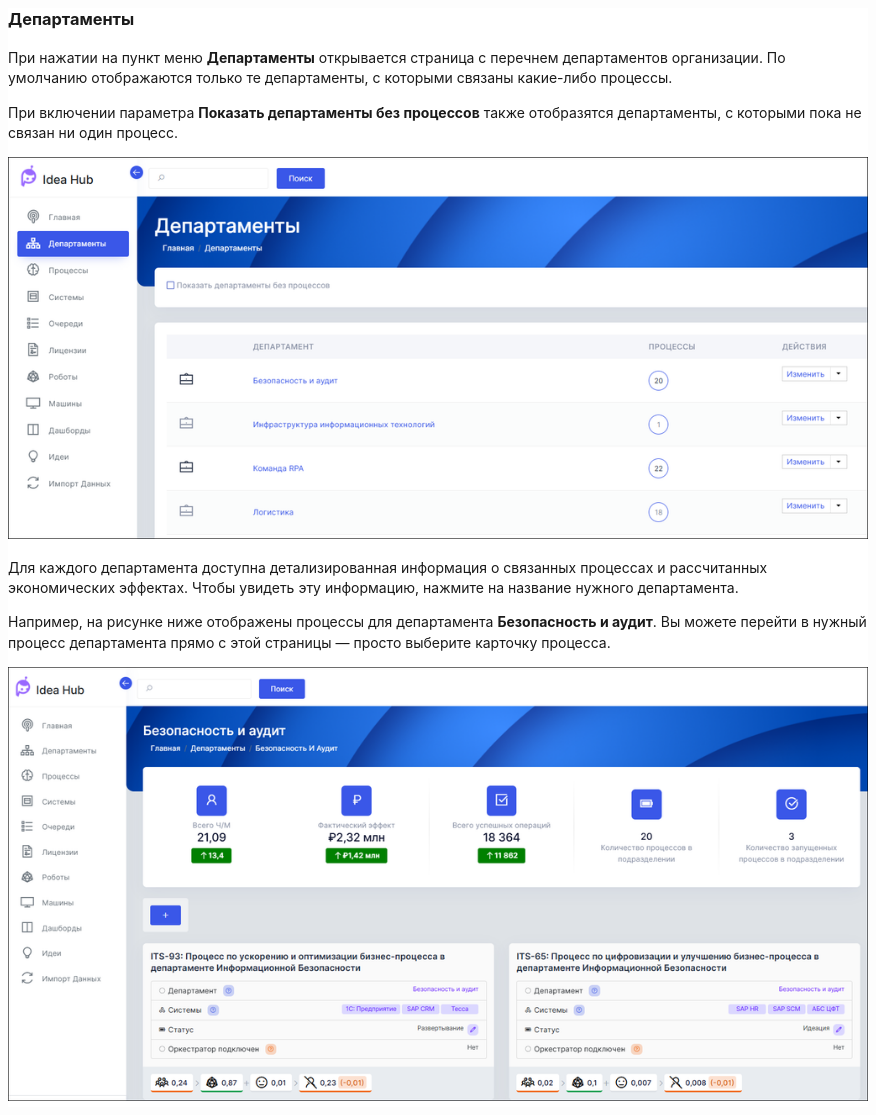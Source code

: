 

### Департаменты

При нажатии на пункт меню **Департаменты** открывается страница с перечнем департаментов организации. По умолчанию отображаются только те департаменты, с которыми связаны какие-либо процессы. 

При включении параметра **Показать департаменты без процессов** также отобразятся департаменты, с которыми пока не связан ни один процесс.

![](<../../idea-hub/resources/departments.png>)

Для каждого департамента доступна детализированная информация о связанных процессах и рассчитанных экономических эффектах. Чтобы увидеть эту информацию, нажмите на название нужного департамента.

Например, на рисунке ниже отображены процессы для департамента **Безопасность и аудит**. Вы можете перейти в нужный процесс департамента прямо с этой страницы — просто выберите карточку процесса.

![](<../../idea-hub/resources/dep-inside.png>)
